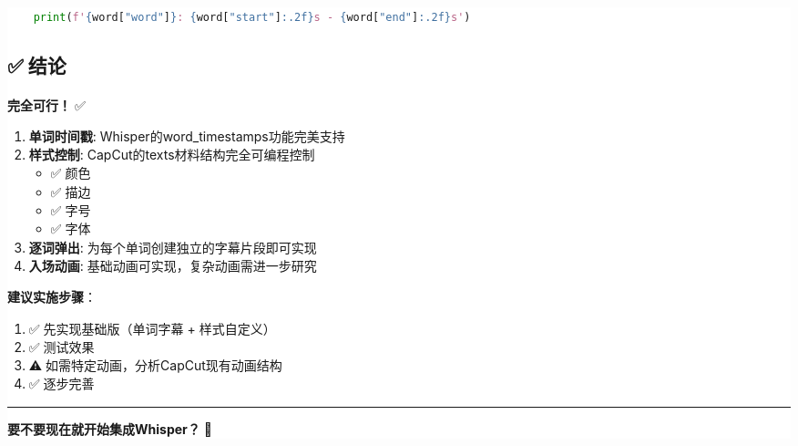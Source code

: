 ```python
    print(f'{word["word"]}: {word["start"]:.2f}s - {word["end"]:.2f}s')
```

## ✅ 结论

**完全可行！** ✅

1. **单词时间戳**: Whisper的word_timestamps功能完美支持
2. **样式控制**: CapCut的texts材料结构完全可编程控制
   - ✅ 颜色
   - ✅ 描边
   - ✅ 字号
   - ✅ 字体
3. **逐词弹出**: 为每个单词创建独立的字幕片段即可实现
4. **入场动画**: 基础动画可实现，复杂动画需进一步研究

**建议实施步骤**：
1. ✅ 先实现基础版（单词字幕 + 样式自定义）
2. ✅ 测试效果
3. ⚠️ 如需特定动画，分析CapCut现有动画结构
4. ✅ 逐步完善

---

**要不要现在就开始集成Whisper？** 🚀

